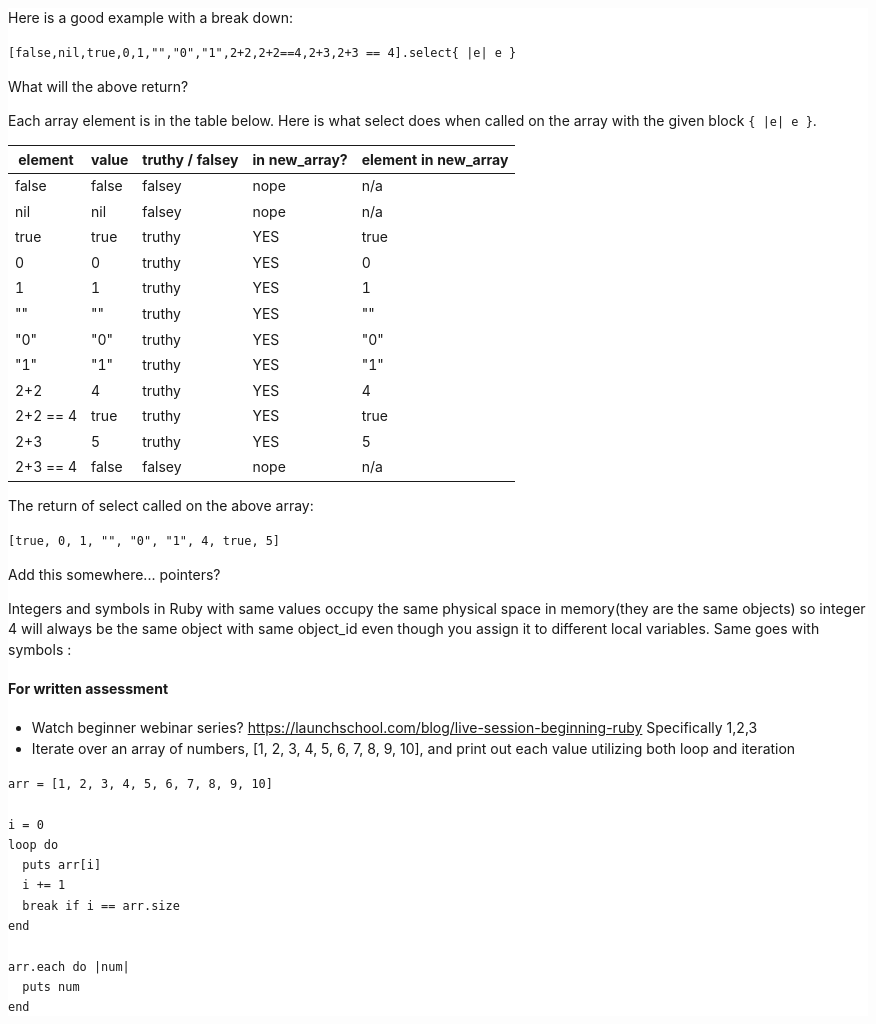 Here is a good example with a break down:

```
[false,nil,true,0,1,"","0","1",2+2,2+2==4,2+3,2+3 == 4].select{ |e| e }
```

What will the above return?

Each array element is in the table below. Here is what select does when called on the array with the given block `{ |e| e }`.

| element  | value | truthy / falsey | in new_array? | element in new_array |
| -------- | ----- | --------------- | ------------- | -------------------- |
| false    | false | falsey          | nope          | n/a                  |
| nil      | nil   | falsey          | nope          | n/a                  |
| true     | true  | truthy          | YES           | true                 |
| 0        | 0     | truthy          | YES           | 0                    |
| 1        | 1     | truthy          | YES           | 1                    |
| ""       | ""    | truthy          | YES           | ""                   |
| "0"      | "0"   | truthy          | YES           | "0"                  |
| "1"      | "1"   | truthy          | YES           | "1"                  |
| 2+2      | 4     | truthy          | YES           | 4                    |
| 2+2 == 4 | true  | truthy          | YES           | true                 |
| 2+3      | 5     | truthy          | YES           | 5                    |
| 2+3 == 4 | false | falsey          | nope          | n/a                  |

The return of select called on the above array:

```
[true, 0, 1, "", "0", "1", 4, true, 5]
```

Add this somewhere... pointers?

Integers and symbols in Ruby with same values occupy the same  physical space in memory(they are the same objects) so integer 4 will  always be the same object with same object_id even though you assign it  to different local variables. Same goes with symbols :

#### 

#### For written assessment

- Watch beginner webinar series? <https://launchschool.com/blog/live-session-beginning-ruby> Specifically 1,2,3
- Iterate over an array of numbers, [1, 2, 3, 4, 5, 6, 7, 8, 9, 10], and print out each value utilizing both loop and iteration

```
arr = [1, 2, 3, 4, 5, 6, 7, 8, 9, 10]

i = 0
loop do
  puts arr[i]
  i += 1
  break if i == arr.size
end

arr.each do |num|
  puts num
end
```
